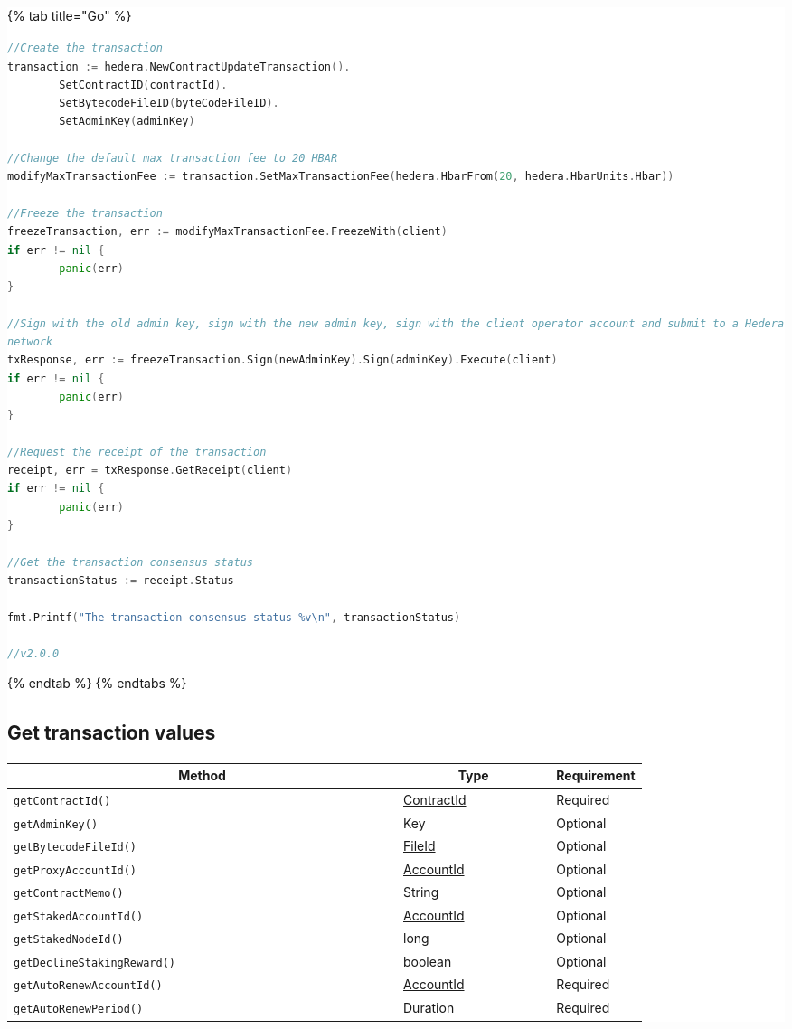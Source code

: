 {% tab title="Go" %}
```go
//Create the transaction
transaction := hedera.NewContractUpdateTransaction().
        SetContractID(contractId).
        SetBytecodeFileID(byteCodeFileID).
        SetAdminKey(adminKey)

//Change the default max transaction fee to 20 HBAR
modifyMaxTransactionFee := transaction.SetMaxTransactionFee(hedera.HbarFrom(20, hedera.HbarUnits.Hbar))

//Freeze the transaction
freezeTransaction, err := modifyMaxTransactionFee.FreezeWith(client)
if err != nil {
        panic(err)
}

//Sign with the old admin key, sign with the new admin key, sign with the client operator account and submit to a Hedera network
txResponse, err := freezeTransaction.Sign(newAdminKey).Sign(adminKey).Execute(client)
if err != nil {
        panic(err)
}

//Request the receipt of the transaction
receipt, err = txResponse.GetReceipt(client)
if err != nil {
        panic(err)
}

//Get the transaction consensus status
transactionStatus := receipt.Status

fmt.Printf("The transaction consensus status %v\n", transactionStatus)

//v2.0.0
```
{% endtab %}
{% endtabs %}

## Get transaction values

<table><thead><tr><th width="417">Method</th><th width="155.33333333333331">Type</th><th>Requirement</th></tr></thead><tbody><tr><td><code>getContractId()</code></td><td><a href="../specialized-types.md#contractid">ContractId</a></td><td>Required</td></tr><tr><td><code>getAdminKey()</code></td><td>Key</td><td>Optional</td></tr><tr><td><code>getBytecodeFileId()</code></td><td><a href="../specialized-types.md#fileid">FileId</a></td><td>Optional</td></tr><tr><td><code>getProxyAccountId()</code></td><td><a href="../specialized-types.md#accountid">AccountId</a></td><td>Optional</td></tr><tr><td><code>getContractMemo()</code></td><td>String</td><td>Optional</td></tr><tr><td><code>getStakedAccountId()</code></td><td><a href="../specialized-types.md#accountid">AccountId</a></td><td>Optional</td></tr><tr><td><code>getStakedNodeId()</code></td><td>long</td><td>Optional</td></tr><tr><td><code>getDeclineStakingReward()</code></td><td>boolean</td><td>Optional</td></tr><tr><td><code>getAutoRenewAccountId()</code></td><td><a href="../specialized-types.md#accountid">AccountId</a></td><td>Required</td></tr><tr><td><code>getAutoRenewPeriod()</code></td><td>Duration</td><td>Required</td></tr></tbody></table>
